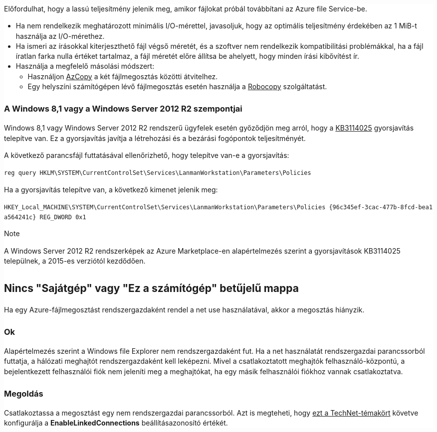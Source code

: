 Előfordulhat, hogy a lassú teljesítmény jelenik meg, amikor fájlokat próbál továbbítani az Azure file Service-be.

- Ha nem rendelkezik meghatározott minimális I/O-mérettel, javasoljuk, hogy az optimális teljesítmény érdekében az 1 MiB-t használja az I/O-mérethez.
-   Ha ismeri az írásokkal kiterjeszthető fájl végső méretét, és a szoftver nem rendelkezik kompatibilitási problémákkal, ha a fájl íratlan farka nulla értéket tartalmaz, a fájl méretét előre állítsa be ahelyett, hogy minden írási kibővítést ír.
-   Használja a megfelelő másolási módszert:
    -   Használjon [AzCopy](../common/storage-use-azcopy.md?toc=%2fazure%2fstorage%2ffiles%2ftoc.json) a két fájlmegosztás közötti átvitelhez.
    -   Egy helyszíni számítógépen lévő fájlmegosztás esetén használja a [Robocopy](/azure/storage/files/storage-files-deployment-guide#robocopy) szolgáltatást.

### <a name="considerations-for-windows-81-or-windows-server-2012-r2"></a>A Windows 8,1 vagy a Windows Server 2012 R2 szempontjai

Windows 8,1 vagy Windows Server 2012 R2 rendszerű ügyfelek esetén győződjön meg arról, hogy a [KB3114025](https://support.microsoft.com/help/3114025) gyorsjavítás telepítve van. Ez a gyorsjavítás javítja a létrehozási és a bezárási fogópontok teljesítményét.

A következő parancsfájl futtatásával ellenőrizhető, hogy telepítve van-e a gyorsjavítás:

`reg query HKLM\SYSTEM\CurrentControlSet\Services\LanmanWorkstation\Parameters\Policies`

Ha a gyorsjavítás telepítve van, a következő kimenet jelenik meg:

`HKEY_Local_MACHINE\SYSTEM\CurrentControlSet\Services\LanmanWorkstation\Parameters\Policies {96c345ef-3cac-477b-8fcd-bea1a564241c} REG_DWORD 0x1`

> [!Note]
> A Windows Server 2012 R2 rendszerképek az Azure Marketplace-en alapértelmezés szerint a gyorsjavítások KB3114025 települnek, a 2015-es verziótól kezdődően.

<a id="shareismissing"></a>
## <a name="no-folder-with-a-drive-letter-in-my-computer-or-this-pc"></a>Nincs "Sajátgép" vagy "Ez a számítógép" betűjelű mappa

Ha egy Azure-fájlmegosztást rendszergazdaként rendel a net use használatával, akkor a megosztás hiányzik.

### <a name="cause"></a>Ok

Alapértelmezés szerint a Windows file Explorer nem rendszergazdaként fut. Ha a net használatát rendszergazdai parancssorból futtatja, a hálózati meghajtót rendszergazdaként kell leképezni. Mivel a csatlakoztatott meghajtók felhasználó-központú, a bejelentkezett felhasználói fiók nem jeleníti meg a meghajtókat, ha egy másik felhasználói fiókhoz vannak csatlakoztatva.

### <a name="solution"></a>Megoldás
Csatlakoztassa a megosztást egy nem rendszergazdai parancssorból. Azt is megteheti, hogy [ezt a TechNet-témakört](https://technet.microsoft.com/library/ee844140.aspx) követve konfigurálja a **EnableLinkedConnections** beállításazonosító értékét.
